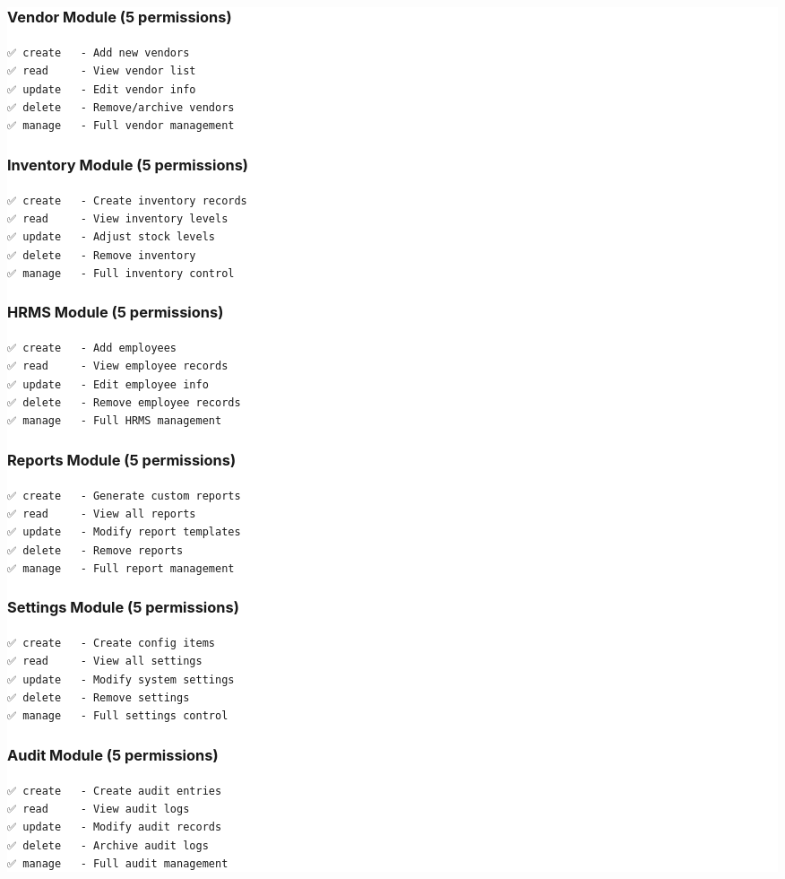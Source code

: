 ### Vendor Module (5 permissions)
```
✅ create   - Add new vendors
✅ read     - View vendor list
✅ update   - Edit vendor info
✅ delete   - Remove/archive vendors
✅ manage   - Full vendor management
```

### Inventory Module (5 permissions)
```
✅ create   - Create inventory records
✅ read     - View inventory levels
✅ update   - Adjust stock levels
✅ delete   - Remove inventory
✅ manage   - Full inventory control
```

### HRMS Module (5 permissions)
```
✅ create   - Add employees
✅ read     - View employee records
✅ update   - Edit employee info
✅ delete   - Remove employee records
✅ manage   - Full HRMS management
```

### Reports Module (5 permissions)
```
✅ create   - Generate custom reports
✅ read     - View all reports
✅ update   - Modify report templates
✅ delete   - Remove reports
✅ manage   - Full report management
```

### Settings Module (5 permissions)
```
✅ create   - Create config items
✅ read     - View all settings
✅ update   - Modify system settings
✅ delete   - Remove settings
✅ manage   - Full settings control
```

### Audit Module (5 permissions)
```
✅ create   - Create audit entries
✅ read     - View audit logs
✅ update   - Modify audit records
✅ delete   - Archive audit logs
✅ manage   - Full audit management
```
